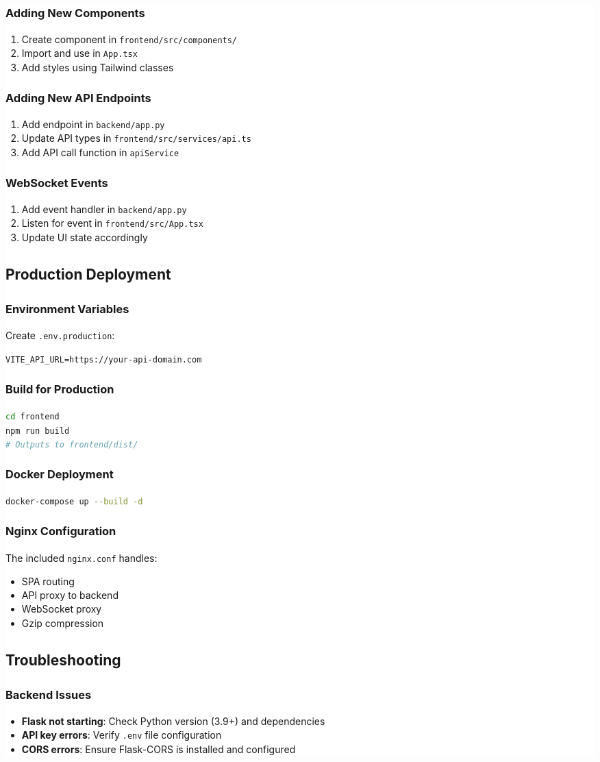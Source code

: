 ### Adding New Components
1. Create component in `frontend/src/components/`
2. Import and use in `App.tsx`
3. Add styles using Tailwind classes

### Adding New API Endpoints
1. Add endpoint in `backend/app.py`
2. Update API types in `frontend/src/services/api.ts`
3. Add API call function in `apiService`

### WebSocket Events
1. Add event handler in `backend/app.py`
2. Listen for event in `frontend/src/App.tsx`
3. Update UI state accordingly

## Production Deployment

### Environment Variables
Create `.env.production`:
```env
VITE_API_URL=https://your-api-domain.com
```

### Build for Production
```bash
cd frontend
npm run build
# Outputs to frontend/dist/
```

### Docker Deployment
```bash
docker-compose up --build -d
```

### Nginx Configuration
The included `nginx.conf` handles:
- SPA routing
- API proxy to backend
- WebSocket proxy
- Gzip compression

## Troubleshooting

### Backend Issues
- **Flask not starting**: Check Python version (3.9+) and dependencies
- **API key errors**: Verify `.env` file configuration
- **CORS errors**: Ensure Flask-CORS is installed and configured

